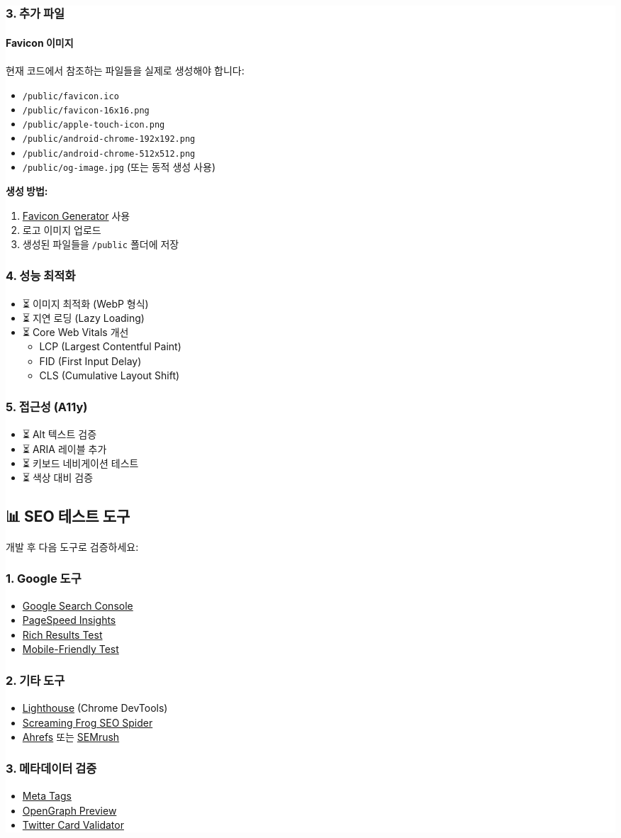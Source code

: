 ### 3. 추가 파일

#### Favicon 이미지
현재 코드에서 참조하는 파일들을 실제로 생성해야 합니다:
- `/public/favicon.ico`
- `/public/favicon-16x16.png`
- `/public/apple-touch-icon.png`
- `/public/android-chrome-192x192.png`
- `/public/android-chrome-512x512.png`
- `/public/og-image.jpg` (또는 동적 생성 사용)

**생성 방법:**
1. [Favicon Generator](https://realfavicongenerator.net/) 사용
2. 로고 이미지 업로드
3. 생성된 파일들을 `/public` 폴더에 저장

### 4. 성능 최적화

- ⏳ 이미지 최적화 (WebP 형식)
- ⏳ 지연 로딩 (Lazy Loading)
- ⏳ Core Web Vitals 개선
  - LCP (Largest Contentful Paint)
  - FID (First Input Delay)
  - CLS (Cumulative Layout Shift)

### 5. 접근성 (A11y)

- ⏳ Alt 텍스트 검증
- ⏳ ARIA 레이블 추가
- ⏳ 키보드 네비게이션 테스트
- ⏳ 색상 대비 검증

## 📊 SEO 테스트 도구

개발 후 다음 도구로 검증하세요:

### 1. Google 도구
- [Google Search Console](https://search.google.com/search-console)
- [PageSpeed Insights](https://pagespeed.web.dev/)
- [Rich Results Test](https://search.google.com/test/rich-results)
- [Mobile-Friendly Test](https://search.google.com/test/mobile-friendly)

### 2. 기타 도구
- [Lighthouse](https://developers.google.com/web/tools/lighthouse) (Chrome DevTools)
- [Screaming Frog SEO Spider](https://www.screamingfrog.co.uk/seo-spider/)
- [Ahrefs](https://ahrefs.com/) 또는 [SEMrush](https://www.semrush.com/)

### 3. 메타데이터 검증
- [Meta Tags](https://metatags.io/)
- [OpenGraph Preview](https://www.opengraph.xyz/)
- [Twitter Card Validator](https://cards-dev.twitter.com/validator)
